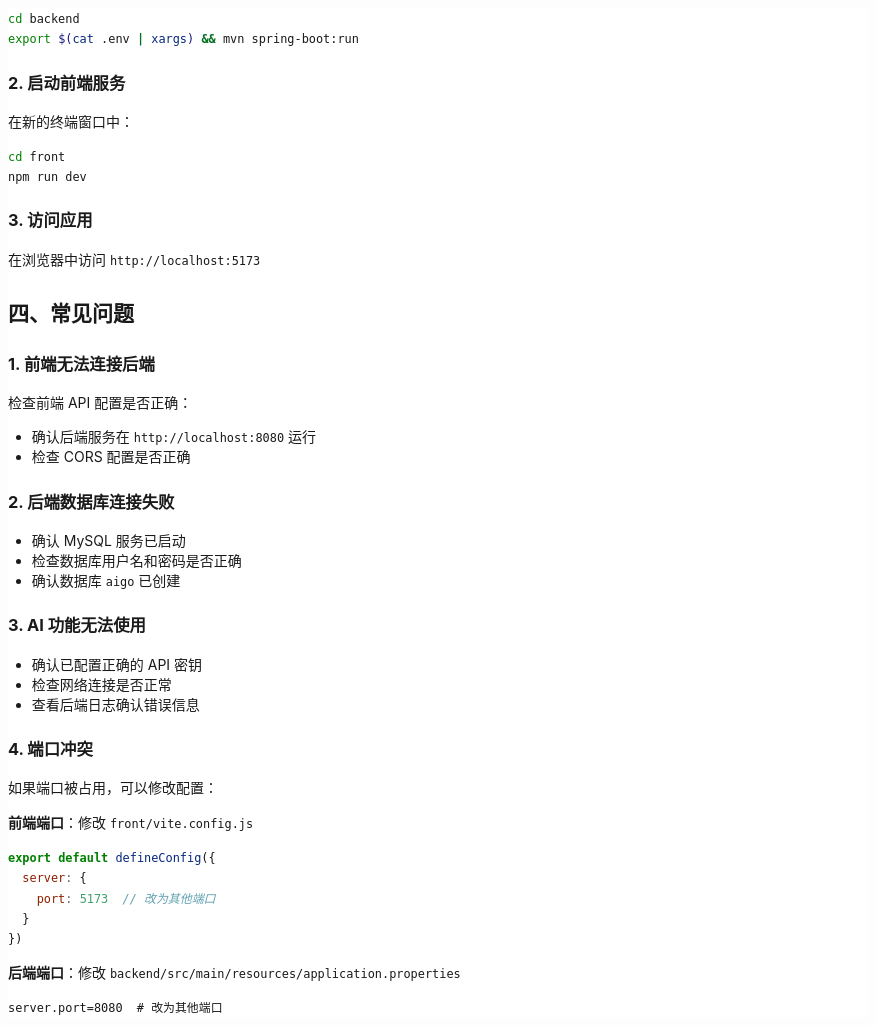 ```bash
cd backend
export $(cat .env | xargs) && mvn spring-boot:run
```

### 2. 启动前端服务

在新的终端窗口中：

```bash
cd front
npm run dev
```

### 3. 访问应用

在浏览器中访问 `http://localhost:5173`

## 四、常见问题

### 1. 前端无法连接后端

检查前端 API 配置是否正确：
- 确认后端服务在 `http://localhost:8080` 运行
- 检查 CORS 配置是否正确

### 2. 后端数据库连接失败

- 确认 MySQL 服务已启动
- 检查数据库用户名和密码是否正确
- 确认数据库 `aigo` 已创建

### 3. AI 功能无法使用

- 确认已配置正确的 API 密钥
- 检查网络连接是否正常
- 查看后端日志确认错误信息

### 4. 端口冲突

如果端口被占用，可以修改配置：

**前端端口**：修改 `front/vite.config.js`
```javascript
export default defineConfig({
  server: {
    port: 5173  // 改为其他端口
  }
})
```

**后端端口**：修改 `backend/src/main/resources/application.properties`
```properties
server.port=8080  # 改为其他端口
```
